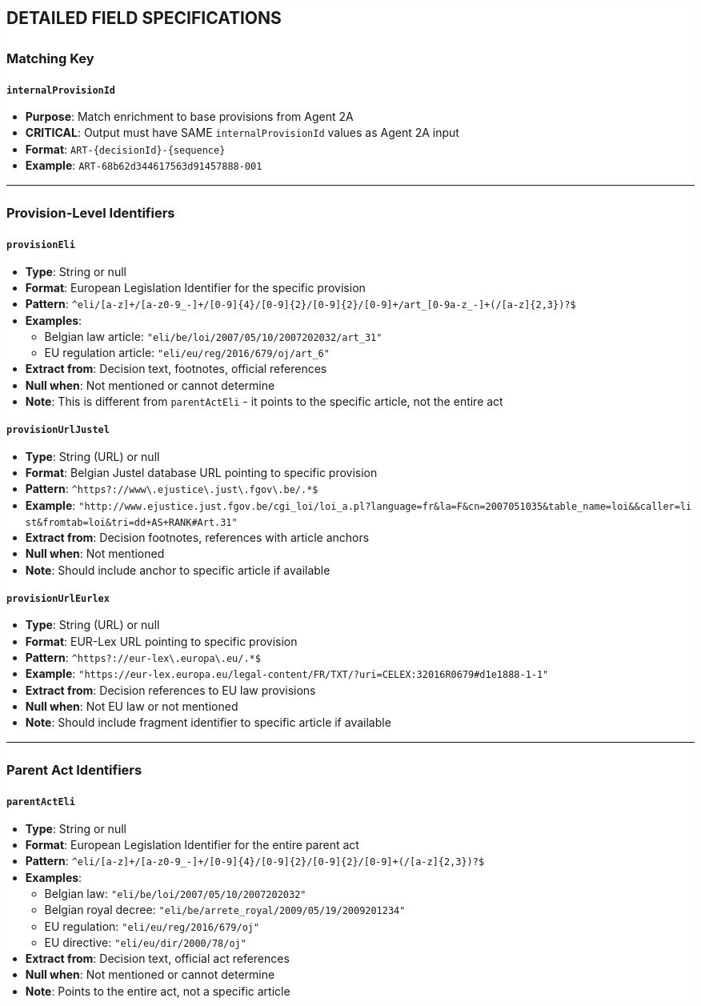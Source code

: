 
## DETAILED FIELD SPECIFICATIONS

### Matching Key

**`internalProvisionId`**
- **Purpose**: Match enrichment to base provisions from Agent 2A
- **CRITICAL**: Output must have SAME `internalProvisionId` values as Agent 2A input
- **Format**: `ART-{decisionId}-{sequence}`
- **Example**: `ART-68b62d344617563d91457888-001`

---

### Provision-Level Identifiers

**`provisionEli`**
- **Type**: String or null
- **Format**: European Legislation Identifier for the specific provision
- **Pattern**: `^eli/[a-z]+/[a-z0-9_-]+/[0-9]{4}/[0-9]{2}/[0-9]{2}/[0-9]+/art_[0-9a-z_-]+(/[a-z]{2,3})?$`
- **Examples**:
  - Belgian law article: `"eli/be/loi/2007/05/10/2007202032/art_31"`
  - EU regulation article: `"eli/eu/reg/2016/679/oj/art_6"`
- **Extract from**: Decision text, footnotes, official references
- **Null when**: Not mentioned or cannot determine
- **Note**: This is different from `parentActEli` - it points to the specific article, not the entire act

**`provisionUrlJustel`**
- **Type**: String (URL) or null
- **Format**: Belgian Justel database URL pointing to specific provision
- **Pattern**: `^https?://www\.ejustice\.just\.fgov\.be/.*$`
- **Example**: `"http://www.ejustice.just.fgov.be/cgi_loi/loi_a.pl?language=fr&la=F&cn=2007051035&table_name=loi&&caller=list&fromtab=loi&tri=dd+AS+RANK#Art.31"`
- **Extract from**: Decision footnotes, references with article anchors
- **Null when**: Not mentioned
- **Note**: Should include anchor to specific article if available

**`provisionUrlEurlex`**
- **Type**: String (URL) or null
- **Format**: EUR-Lex URL pointing to specific provision
- **Pattern**: `^https?://eur-lex\.europa\.eu/.*$`
- **Example**: `"https://eur-lex.europa.eu/legal-content/FR/TXT/?uri=CELEX:32016R0679#d1e1888-1-1"`
- **Extract from**: Decision references to EU law provisions
- **Null when**: Not EU law or not mentioned
- **Note**: Should include fragment identifier to specific article if available

---

### Parent Act Identifiers

**`parentActEli`**
- **Type**: String or null
- **Format**: European Legislation Identifier for the entire parent act
- **Pattern**: `^eli/[a-z]+/[a-z0-9_-]+/[0-9]{4}/[0-9]{2}/[0-9]{2}/[0-9]+(/[a-z]{2,3})?$`
- **Examples**:
  - Belgian law: `"eli/be/loi/2007/05/10/2007202032"`
  - Belgian royal decree: `"eli/be/arrete_royal/2009/05/19/2009201234"`
  - EU regulation: `"eli/eu/reg/2016/679/oj"`
  - EU directive: `"eli/eu/dir/2000/78/oj"`
- **Extract from**: Decision text, official act references
- **Null when**: Not mentioned or cannot determine
- **Note**: Points to the entire act, not a specific article

